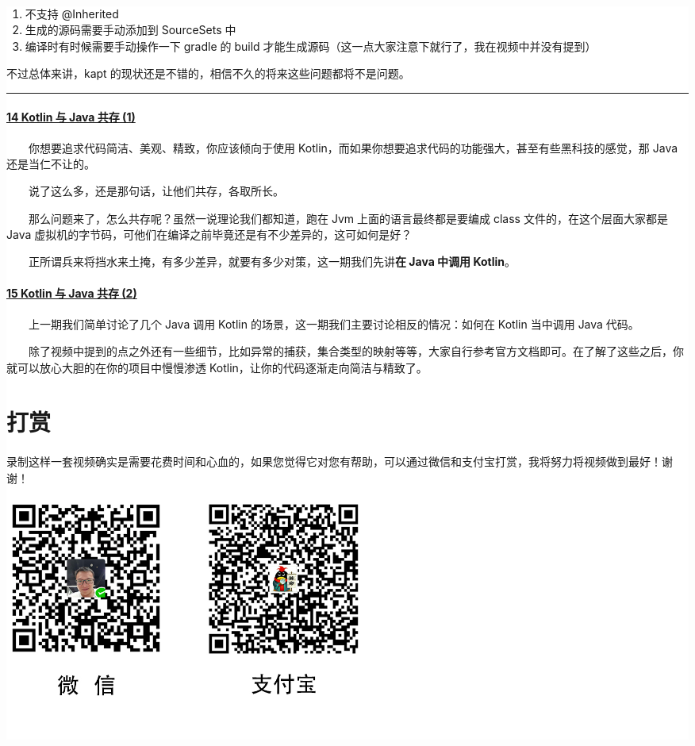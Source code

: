 1. 不支持 @Inherited 
2. 生成的源码需要手动添加到 SourceSets 中 
3. 编译时有时候需要手动操作一下 gradle 的 build 才能生成源码（这一点大家注意下就行了，我在视频中并没有提到）

不过总体来讲，kapt 的现状还是不错的，相信不久的将来这些问题都将不是问题。
****

#### [14 Kotlin 与 Java 共存 (1)](https://v.qq.com/x/page/c03579nzo8x.html)

　　你想要追求代码简洁、美观、精致，你应该倾向于使用 Kotlin，而如果你想要追求代码的功能强大，甚至有些黑科技的感觉，那 Java 还是当仁不让的。

　　说了这么多，还是那句话，让他们共存，各取所长。

　　那么问题来了，怎么共存呢？虽然一说理论我们都知道，跑在 Jvm 上面的语言最终都是要编成 class 文件的，在这个层面大家都是 Java 虚拟机的字节码，可他们在编译之前毕竟还是有不少差异的，这可如何是好？

　　正所谓兵来将挡水来土掩，有多少差异，就要有多少对策，这一期我们先讲**在 Java 中调用 Kotlin**。


#### [15 Kotlin 与 Java 共存 (2)](https://v.qq.com/x/page/z0357ls85fe.html)

　　上一期我们简单讨论了几个 Java 调用 Kotlin 的场景，这一期我们主要讨论相反的情况：如何在 Kotlin 当中调用 Java 代码。

　　除了视频中提到的点之外还有一些细节，比如异常的捕获，集合类型的映射等等，大家自行参考官方文档即可。在了解了这些之后，你就可以放心大胆的在你的项目中慢慢渗透 Kotlin，让你的代码逐渐走向简洁与精致了。

# 打赏

录制这样一套视频确实是需要花费时间和心血的，如果您觉得它对您有帮助，可以通过微信和支付宝打赏，我将努力将视频做到最好！谢谢！

<img src="arts/contributes.jpg" width="450px"/>

